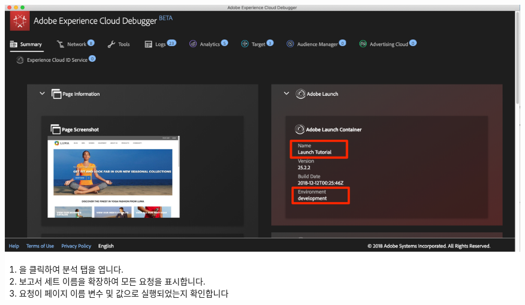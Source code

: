    ![디버거에 표시된 실행 개발 환경](images/switchEnvironments-debuggerOnWeRetail.png)

1. 을 클릭하여 분석 탭을 엽니다.
1. 보고서 세트 이름을 확장하여 모든 요청을 표시합니다.
1. 요청이 페이지 이름 변수 및 값으로 실행되었는지 확인합니다
